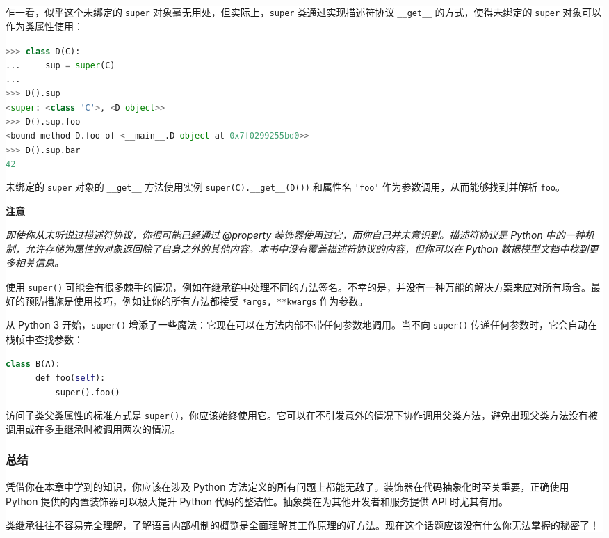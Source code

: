 乍一看，似乎这个未绑定的 `super` 对象毫无用处，但实际上，`super` 类通过实现描述符协议 `__get__` 的方式，使得未绑定的 `super` 对象可以作为类属性使用：

```py
>>> class D(C):
...     sup = super(C)
...
>>> D().sup
<super: <class 'C'>, <D object>>
>>> D().sup.foo
<bound method D.foo of <__main__.D object at 0x7f0299255bd0>>
>>> D().sup.bar
42
```

未绑定的 `super` 对象的 `__get__` 方法使用实例 `super(C).__get__(D())` 和属性名 `'foo'` 作为参数调用，从而能够找到并解析 `foo`。

**注意**

*即使你从未听说过描述符协议，你很可能已经通过 @property 装饰器使用过它，而你自己并未意识到。描述符协议是 Python 中的一种机制，允许存储为属性的对象返回除了自身之外的其他内容。本书中没有覆盖描述符协议的内容，但你可以在 Python 数据模型文档中找到更多相关信息。*

使用 `super()` 可能会有很多棘手的情况，例如在继承链中处理不同的方法签名。不幸的是，并没有一种万能的解决方案来应对所有场合。最好的预防措施是使用技巧，例如让你的所有方法都接受 `*args, **kwargs` 作为参数。

从 Python 3 开始，`super()` 增添了一些魔法：它现在可以在方法内部不带任何参数地调用。当不向 `super()` 传递任何参数时，它会自动在栈帧中查找参数：

```py
class B(A):
      def foo(self):
          super().foo()
```

访问子类父类属性的标准方式是 `super()`，你应该始终使用它。它可以在不引发意外的情况下协作调用父类方法，避免出现父类方法没有被调用或在多重继承时被调用两次的情况。

### **总结**

凭借你在本章中学到的知识，你应该在涉及 Python 方法定义的所有问题上都能无敌了。装饰器在代码抽象化时至关重要，正确使用 Python 提供的内置装饰器可以极大提升 Python 代码的整洁性。抽象类在为其他开发者和服务提供 API 时尤其有用。

类继承往往不容易完全理解，了解语言内部机制的概览是全面理解其工作原理的好方法。现在这个话题应该没有什么你无法掌握的秘密了！
